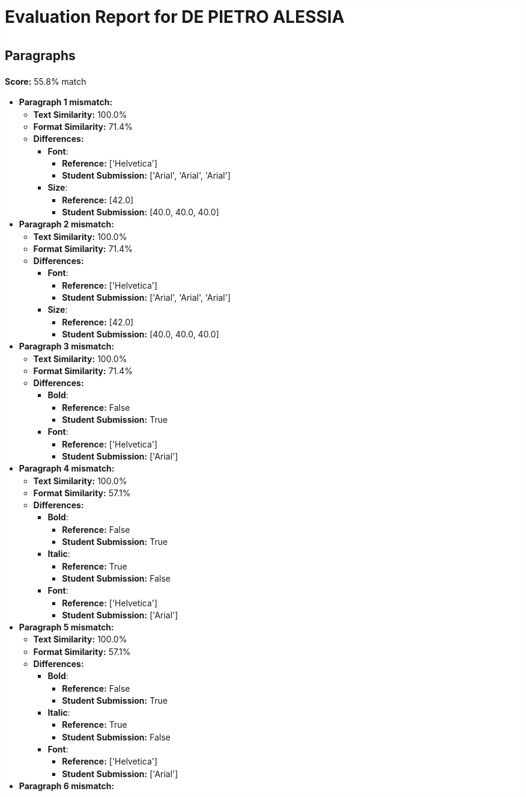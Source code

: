 # Evaluation Report for DE PIETRO ALESSIA

## Paragraphs
**Score:** 55.8% match

- **Paragraph 1 mismatch:**
  - **Text Similarity:** 100.0%
  - **Format Similarity:** 71.4%
  - **Differences:**
    - **Font**:
      - **Reference:** ['Helvetica']
      - **Student Submission:** ['Arial', 'Arial', 'Arial']
    - **Size**:
      - **Reference:** [42.0]
      - **Student Submission:** [40.0, 40.0, 40.0]
- **Paragraph 2 mismatch:**
  - **Text Similarity:** 100.0%
  - **Format Similarity:** 71.4%
  - **Differences:**
    - **Font**:
      - **Reference:** ['Helvetica']
      - **Student Submission:** ['Arial', 'Arial', 'Arial']
    - **Size**:
      - **Reference:** [42.0]
      - **Student Submission:** [40.0, 40.0, 40.0]
- **Paragraph 3 mismatch:**
  - **Text Similarity:** 100.0%
  - **Format Similarity:** 71.4%
  - **Differences:**
    - **Bold**:
      - **Reference:** False
      - **Student Submission:** True
    - **Font**:
      - **Reference:** ['Helvetica']
      - **Student Submission:** ['Arial']
- **Paragraph 4 mismatch:**
  - **Text Similarity:** 100.0%
  - **Format Similarity:** 57.1%
  - **Differences:**
    - **Bold**:
      - **Reference:** False
      - **Student Submission:** True
    - **Italic**:
      - **Reference:** True
      - **Student Submission:** False
    - **Font**:
      - **Reference:** ['Helvetica']
      - **Student Submission:** ['Arial']
- **Paragraph 5 mismatch:**
  - **Text Similarity:** 100.0%
  - **Format Similarity:** 57.1%
  - **Differences:**
    - **Bold**:
      - **Reference:** False
      - **Student Submission:** True
    - **Italic**:
      - **Reference:** True
      - **Student Submission:** False
    - **Font**:
      - **Reference:** ['Helvetica']
      - **Student Submission:** ['Arial']
- **Paragraph 6 mismatch:**